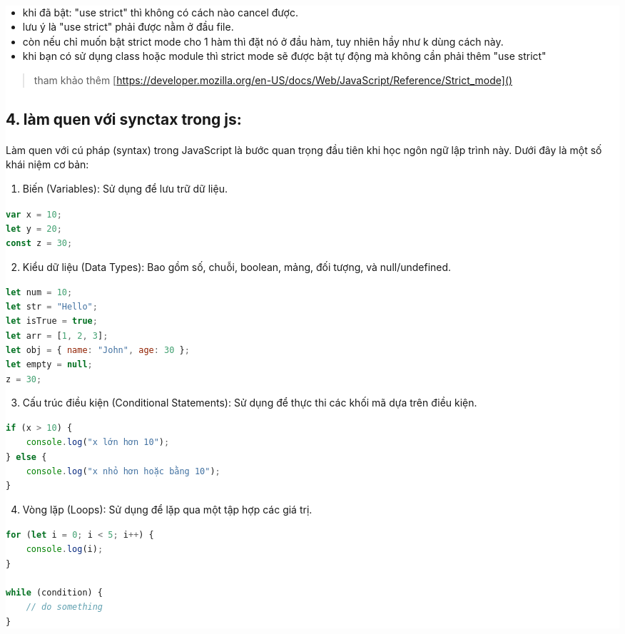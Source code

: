 - khi đã bật: "use strict" thì không có cách nào cancel được.
- lưu ý là "use strict" phải được nằm ở đầu file.
- còn nếu chỉ muốn bật strict mode cho 1 hàm thì đặt nó ở đầu hàm, tuy nhiên hầy như k dùng cách này.
- khi bạn có sử dụng class hoặc module thì strict mode sẽ được bật tự động mà không cần phải thêm "use strict"

>tham khảo thêm [https://developer.mozilla.org/en-US/docs/Web/JavaScript/Reference/Strict_mode]()

## 4. làm quen với synctax trong js:
Làm quen với cú pháp (syntax) trong JavaScript là bước quan trọng đầu tiên khi học ngôn ngữ lập trình này. Dưới đây là một số khái niệm cơ bản:

1. Biến (Variables): Sử dụng để lưu trữ dữ liệu.
```js
var x = 10;
let y = 20;
const z = 30;

```

2. Kiểu dữ liệu (Data Types): Bao gồm số, chuỗi, boolean, mảng, đối tượng, và null/undefined.
```js
let num = 10;
let str = "Hello";
let isTrue = true;
let arr = [1, 2, 3];
let obj = { name: "John", age: 30 };
let empty = null;
z = 30;

```

3. Cấu trúc điều kiện (Conditional Statements): Sử dụng để thực thi các khối mã dựa trên điều kiện.

```js
if (x > 10) {
    console.log("x lớn hơn 10");
} else {
    console.log("x nhỏ hơn hoặc bằng 10");
}

```

4. Vòng lặp (Loops): Sử dụng để lặp qua một tập hợp các giá trị.

```js
for (let i = 0; i < 5; i++) {
    console.log(i);
}

while (condition) {
    // do something
}

```
